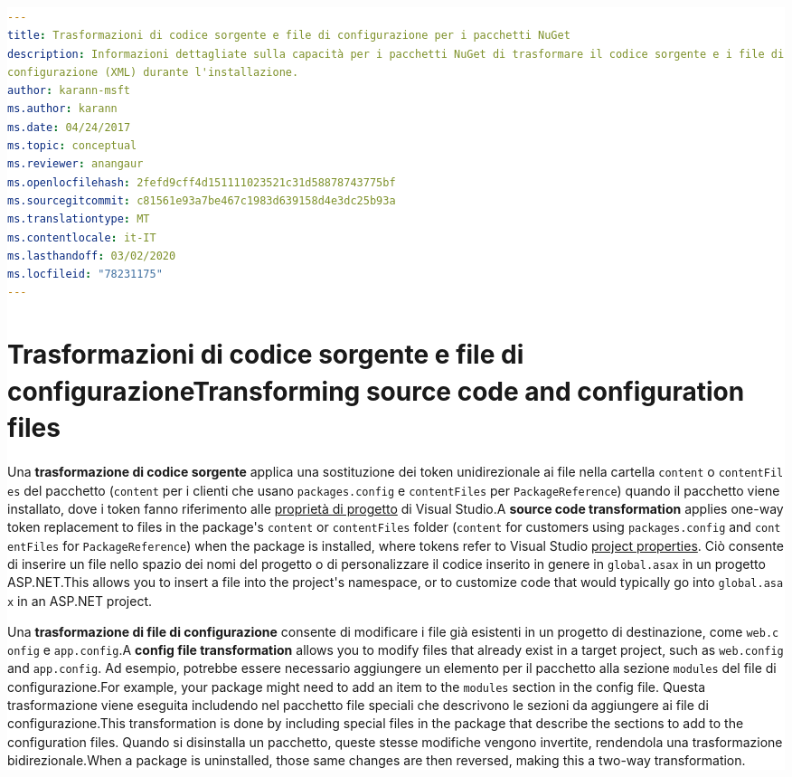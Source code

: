 ```yaml
---
title: Trasformazioni di codice sorgente e file di configurazione per i pacchetti NuGet
description: Informazioni dettagliate sulla capacità per i pacchetti NuGet di trasformare il codice sorgente e i file di configurazione (XML) durante l'installazione.
author: karann-msft
ms.author: karann
ms.date: 04/24/2017
ms.topic: conceptual
ms.reviewer: anangaur
ms.openlocfilehash: 2fefd9cff4d151111023521c31d58878743775bf
ms.sourcegitcommit: c81561e93a7be467c1983d639158d4e3dc25b93a
ms.translationtype: MT
ms.contentlocale: it-IT
ms.lasthandoff: 03/02/2020
ms.locfileid: "78231175"
---
```

# <a name="transforming-source-code-and-configuration-files"></a><span data-ttu-id="3e0b5-103">Trasformazioni di codice sorgente e file di configurazione</span><span class="sxs-lookup"><span data-stu-id="3e0b5-103">Transforming source code and configuration files</span></span>

<span data-ttu-id="3e0b5-104">Una **trasformazione di codice sorgente** applica una sostituzione dei token unidirezionale ai file nella cartella `content` o `contentFiles` del pacchetto (`content` per i clienti che usano `packages.config` e `contentFiles` per `PackageReference`) quando il pacchetto viene installato, dove i token fanno riferimento alle [proprietà di progetto](/dotnet/api/vslangproj.projectproperties?view=visualstudiosdk-2017&viewFallbackFrom=netframework-4.7) di Visual Studio.</span><span class="sxs-lookup"><span data-stu-id="3e0b5-104">A **source code transformation** applies one-way token replacement to files in the package's `content` or `contentFiles` folder (`content` for customers using `packages.config` and `contentFiles` for `PackageReference`) when the package is installed, where tokens refer to Visual Studio [project properties](/dotnet/api/vslangproj.projectproperties?view=visualstudiosdk-2017&viewFallbackFrom=netframework-4.7).</span></span> <span data-ttu-id="3e0b5-105">Ciò consente di inserire un file nello spazio dei nomi del progetto o di personalizzare il codice inserito in genere in `global.asax` in un progetto ASP.NET.</span><span class="sxs-lookup"><span data-stu-id="3e0b5-105">This allows you to insert a file into the project's namespace, or to customize code that would typically go into `global.asax` in an ASP.NET project.</span></span>

<span data-ttu-id="3e0b5-106">Una **trasformazione di file di configurazione** consente di modificare i file già esistenti in un progetto di destinazione, come `web.config` e `app.config`.</span><span class="sxs-lookup"><span data-stu-id="3e0b5-106">A **config file transformation** allows you to modify files that already exist in a target project, such as `web.config` and `app.config`.</span></span> <span data-ttu-id="3e0b5-107">Ad esempio, potrebbe essere necessario aggiungere un elemento per il pacchetto alla sezione `modules` del file di configurazione.</span><span class="sxs-lookup"><span data-stu-id="3e0b5-107">For example, your package might need to add an item to the `modules` section in the config file.</span></span> <span data-ttu-id="3e0b5-108">Questa trasformazione viene eseguita includendo nel pacchetto file speciali che descrivono le sezioni da aggiungere ai file di configurazione.</span><span class="sxs-lookup"><span data-stu-id="3e0b5-108">This transformation is done by including special files in the package that describe the sections to add to the configuration files.</span></span> <span data-ttu-id="3e0b5-109">Quando si disinstalla un pacchetto, queste stesse modifiche vengono invertite, rendendola una trasformazione bidirezionale.</span><span class="sxs-lookup"><span data-stu-id="3e0b5-109">When a package is uninstalled, those same changes are then reversed, making this a two-way transformation.</span></span>

